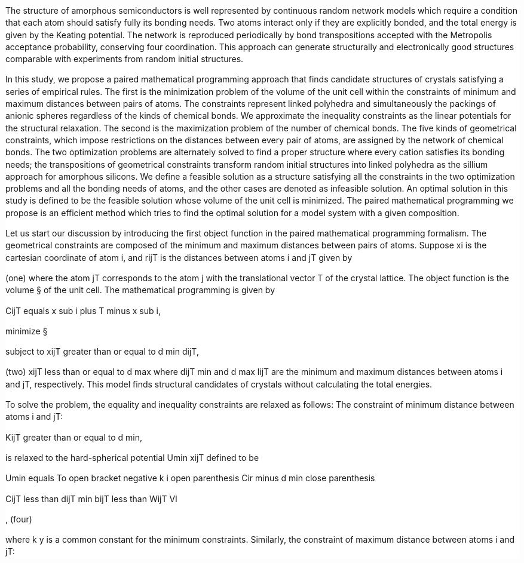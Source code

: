 The structure of amorphous semiconductors is well represented by continuous random network models which require a condition that each atom should satisfy fully its bonding needs. Two atoms interact only if they are explicitly bonded, and the total energy is given by the Keating potential. The network is reproduced periodically by bond transpositions accepted with the Metropolis acceptance probability, conserving four coordination. This approach can generate structurally and electronically good structures comparable with experiments from random initial structures.

In this study, we propose a paired mathematical programming approach that finds candidate structures of crystals satisfying a series of empirical rules. The first is the minimization problem of the volume of the unit cell within the constraints of minimum and maximum distances between pairs of atoms. The constraints represent linked polyhedra and simultaneously the packings of anionic spheres regardless of the kinds of chemical bonds. We approximate the inequality constraints as the linear potentials for the structural relaxation. The second is the maximization problem of the number of chemical bonds. The five kinds of geometrical constraints, which impose restrictions on the distances between every pair of atoms, are assigned by the network of chemical bonds. The two optimization problems are alternately solved to find a proper structure where every cation satisfies its bonding needs; the transpositions of geometrical constraints transform random initial structures into linked polyhedra as the sillium approach for amorphous silicons. We define a feasible solution as a structure satisfying all the constraints in the two optimization problems and all the bonding needs of atoms, and the other cases are denoted as infeasible solution. An optimal solution in this study is defined to be the feasible solution whose volume of the unit cell is minimized. The paired mathematical programming we propose is an efficient method which tries to find the optimal solution for a model system with a given composition.

Let us start our discussion by introducing the first object function in the paired mathematical programming formalism. The geometrical constraints are composed of the minimum and maximum distances between pairs of atoms. Suppose xi is the cartesian coordinate of atom i, and rijT is the distances between atoms i and jT given by

(one) where the atom jT corresponds to the atom j with the translational vector T of the crystal lattice. The object function is the volume § of the unit cell. The mathematical programming is given by

CijT equals x sub i plus T minus x sub i,

minimize §

subject to xijT greater than or equal to d min dijT,

(two) xijT less than or equal to d max where dijT min and d max lijT are the minimum and maximum distances between atoms i and jT, respectively. This model finds structural candidates of crystals without calculating the total energies.

To solve the problem, the equality and inequality constraints are relaxed as follows: The constraint of minimum distance between atoms i and jT:

KijT greater than or equal to d min,

is relaxed to the hard-spherical potential Umin xijT defined to be

Umin equals To open bracket negative k i open parenthesis Cir minus d min close parenthesis

CijT less than dijT min bijT less than WijT VI

, (four)

where k y is a common constant for the minimum constraints. Similarly, the constraint of maximum distance between atoms i and jT:
